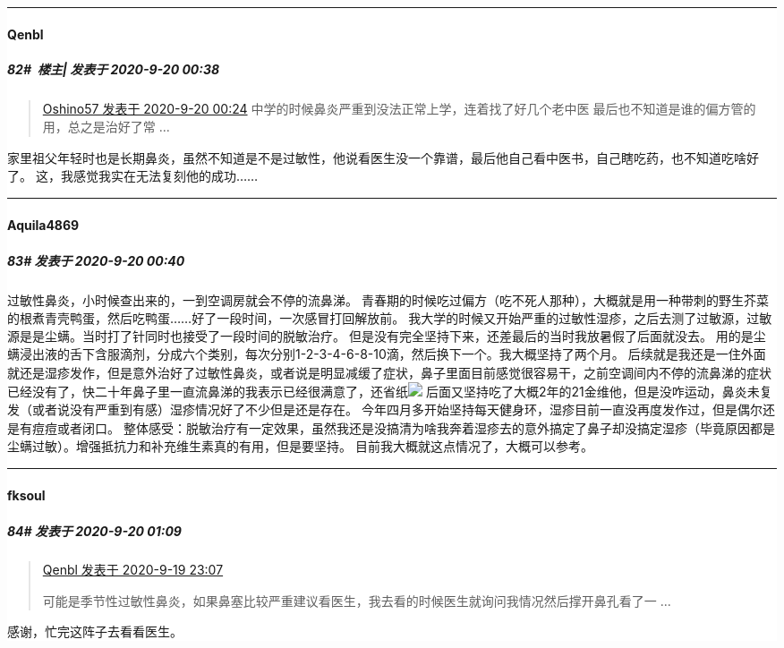 




-----

####  Qenbl  
##### 82#         楼主| 发表于 2020-9-20 00:38



<blockquote><a href="httphttps://bbs.saraba1st.com/2b/forum.php?mod=redirect&amp;goto=findpost&amp;pid=48790585&amp;ptid=1960739" target="_blank">Oshino57 发表于 2020-9-20 00:24</a>
 中学的时候鼻炎严重到没法正常上学，连着找了好几个老中医 最后也不知道是谁的偏方管的用，总之是治好了常 ...</blockquote>
家里祖父年轻时也是长期鼻炎，虽然不知道是不是过敏性，他说看医生没一个靠谱，最后他自己看中医书，自己瞎吃药，也不知道吃啥好了。
这，我感觉我实在无法复刻他的成功……







-----

####  Aquila4869  
##### 83#       发表于 2020-9-20 00:40




过敏性鼻炎，小时候查出来的，一到空调房就会不停的流鼻涕。
青春期的时候吃过偏方（吃不死人那种），大概就是用一种带刺的野生芥菜的根煮青壳鸭蛋，然后吃鸭蛋……好了一段时间，一次感冒打回解放前。
我大学的时候又开始严重的过敏性湿疹，之后去测了过敏源，过敏源是是尘螨。当时打了针同时也接受了一段时间的脱敏治疗。
但是没有完全坚持下来，还差最后的当时我放暑假了后面就没去。
用的是尘螨浸出液的舌下含服滴剂，分成六个类别，每次分别1-2-3-4-6-8-10滴，然后换下一个。我大概坚持了两个月。
后续就是我还是一住外面就还是湿疹发作，但是意外治好了过敏性鼻炎，或者说是明显减缓了症状，鼻子里面目前感觉很容易干，之前空调间内不停的流鼻涕的症状已经没有了，快二十年鼻子里一直流鼻涕的我表示已经很满意了，还省纸<img src="https://static.saraba1st.com/image/smiley/face2017/067.png" referrerpolicy="no-referrer">
后面又坚持吃了大概2年的21金维他，但是没咋运动，鼻炎未复发（或者说没有严重到有感）湿疹情况好了不少但是还是存在。
今年四月多开始坚持每天健身环，湿疹目前一直没再度发作过，但是偶尔还是有痘痘或者闭口。
整体感受：脱敏治疗有一定效果，虽然我还是没搞清为啥我奔着湿疹去的意外搞定了鼻子却没搞定湿疹（毕竟原因都是尘螨过敏）。增强抵抗力和补充维生素真的有用，但是要坚持。
目前我大概就这点情况了，大概可以参考。







-----

####  fksoul  
##### 84#       发表于 2020-9-20 01:09



<blockquote><a href="httphttps://bbs.saraba1st.com/2b/forum.php?mod=redirect&amp;goto=findpost&amp;pid=48789956&amp;ptid=1960739" target="_blank">Qenbl 发表于 2020-9-19 23:07</a>

可能是季节性过敏性鼻炎，如果鼻塞比较严重建议看医生，我去看的时候医生就询问我情况然后撑开鼻孔看了一 ...</blockquote>
感谢，忙完这阵子去看看医生。


